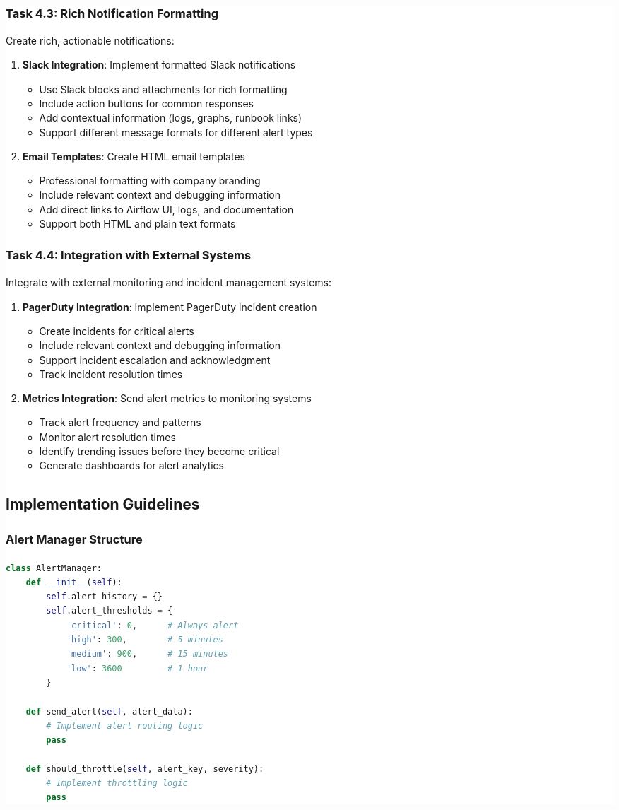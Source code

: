 ### Task 4.3: Rich Notification Formatting

Create rich, actionable notifications:

1. **Slack Integration**: Implement formatted Slack notifications

   - Use Slack blocks and attachments for rich formatting
   - Include action buttons for common responses
   - Add contextual information (logs, graphs, runbook links)
   - Support different message formats for different alert types

2. **Email Templates**: Create HTML email templates
   - Professional formatting with company branding
   - Include relevant context and debugging information
   - Add direct links to Airflow UI, logs, and documentation
   - Support both HTML and plain text formats

### Task 4.4: Integration with External Systems

Integrate with external monitoring and incident management systems:

1. **PagerDuty Integration**: Implement PagerDuty incident creation

   - Create incidents for critical alerts
   - Include relevant context and debugging information
   - Support incident escalation and acknowledgment
   - Track incident resolution times

2. **Metrics Integration**: Send alert metrics to monitoring systems
   - Track alert frequency and patterns
   - Monitor alert resolution times
   - Identify trending issues before they become critical
   - Generate dashboards for alert analytics

## Implementation Guidelines

### Alert Manager Structure

```python
class AlertManager:
    def __init__(self):
        self.alert_history = {}
        self.alert_thresholds = {
            'critical': 0,      # Always alert
            'high': 300,        # 5 minutes
            'medium': 900,      # 15 minutes
            'low': 3600         # 1 hour
        }

    def send_alert(self, alert_data):
        # Implement alert routing logic
        pass

    def should_throttle(self, alert_key, severity):
        # Implement throttling logic
        pass
```
